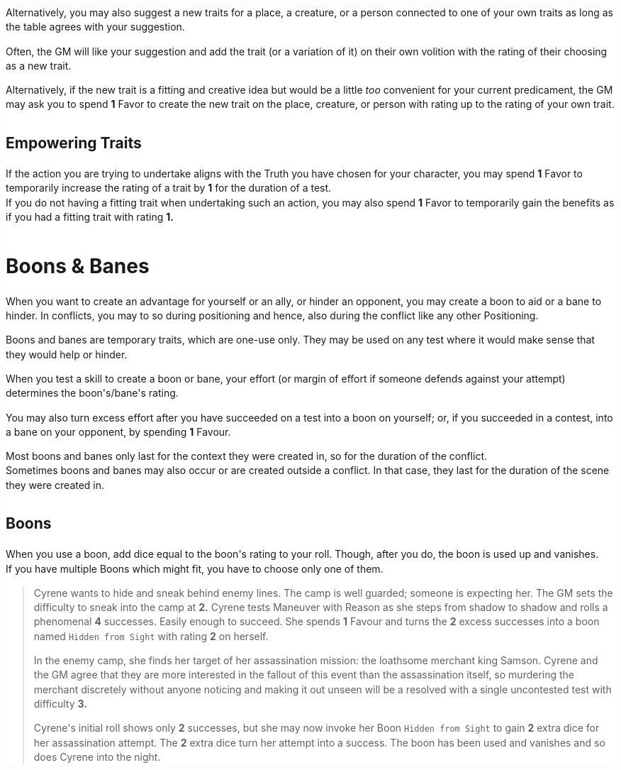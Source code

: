 Alternatively, you may also suggest a new traits for a place, a creature, or a person connected to one of your own traits as long as the table agrees with your suggestion.

Often, the GM will like your suggestion and add the trait (or a variation of it) on their own volition with the rating of their choosing as a new trait.

Alternatively, if the new trait is a fitting and creative idea but would be a little _too_ convenient for your current predicament, the GM may ask you to spend **1** Favor to create the new trait on the place, creature, or person with rating up to the rating of your own trait.


## Empowering Traits

If the action you are trying to undertake aligns with the Truth you have chosen for your character, you may spend **1** Favor to temporarily increase the rating of a trait by **1** for the duration of a test.  
If you do not having a fitting trait when undertaking such an action, you may also spend **1** Favor to temporarily gain the benefits as if you had a fitting trait with rating **1.**



# Boons & Banes

When you want to create an advantage for yourself or an ally, or hinder an opponent, you may create a boon to aid or a bane to hinder. In conflicts, you may to so during positioning and hence, also during the conflict like any other Positioning.

Boons and banes are temporary traits, which are one-use only. They may be used on any test where it would make sense that they would help or hinder.

When you test a skill to create a boon or bane, your effort (or margin of effort if someone defends against your attempt) determines the boon's/bane's rating.

You may also turn excess effort after you have succeeded on a test into a boon on yourself; or, if you succeeded in a contest, into a bane on your opponent, by spending **1** Favour.

Most boons and banes only last for the context they were created in, so for the duration of the conflict.  
Sometimes boons and banes may also occur or are created outside a conflict. In that case, they last for the duration of the scene they were created in.


## Boons

When you use a boon, add dice equal to the boon's rating to your roll. Though, after you do, the boon is used up and vanishes.  
If you have multiple Boons which might fit, you have to choose only one of them.

> Cyrene wants to hide and sneak behind enemy lines. The camp is well guarded; someone is expecting her. The GM sets the difficulty to sneak into the camp at **2.** Cyrene tests Maneuver with Reason as she steps from shadow to shadow and rolls a phenomenal **4** successes. Easily enough to succeed. She spends **1** Favour and turns the **2** excess successes into a boon named `Hidden from Sight` with rating **2** on herself.
>
> In the enemy camp, she finds her target of her assassination mission: the loathsome merchant king Samson. Cyrene and the GM agree that they are more interested in the fallout of this event than the assassination itself, so murdering the merchant discretely without anyone noticing and making it out unseen will be a resolved with a single uncontested test with difficulty **3.**
>
> Cyrene's initial roll shows only **2** successes, but she may now invoke her Boon `Hidden from Sight` to gain **2** extra dice for her assassination attempt. The **2** extra dice turn her attempt into a success. The boon has been used and vanishes and so does Cyrene into the night.
